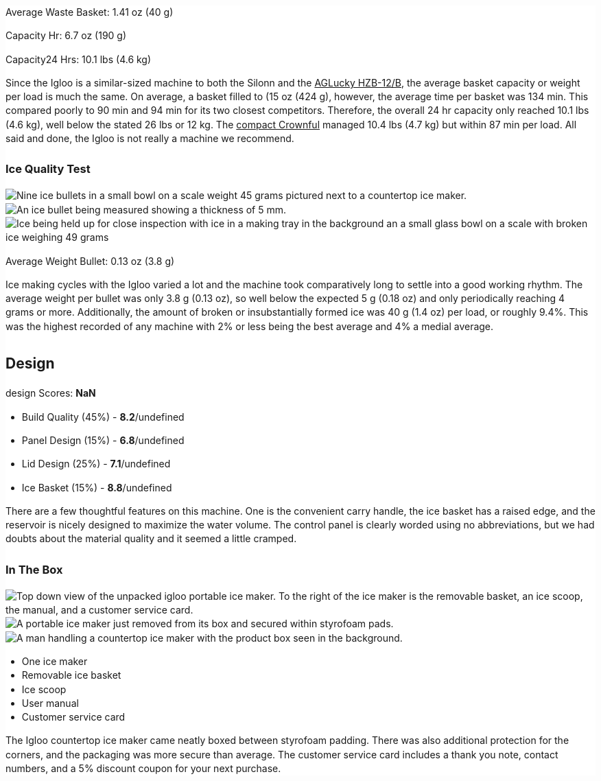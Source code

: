 Average Waste Basket: 1.41 oz (40 g)

Capacity Hr: 6.7 oz (190 g)

Capacity24 Hrs: 10.1 lbs (4.6 kg)

Since the Igloo is a similar-sized machine to both the Silonn and the [AGLucky HZB-12/B](https://healthykitchen101.com/ice-makers/reviews/aglucky/aglucky-ice-maker-hzb-12b/), the average basket capacity or weight per load is much the same. On average, a basket filled to (15 oz (424 g), however, the average time per basket was 134 min. This compared poorly to 90 min and 94 min for its two closest competitors. Therefore, the overall 24 hr capacity only reached 10.1 lbs (4.6 kg), well below the stated 26 lbs or 12 kg. The [compact Crownful](https://healthykitchen101.com/ice-makers/reviews/crownful/crownful-ice-maker-imb1000-ul/) managed 10.4 lbs (4.7 kg) but within 87 min per load. All said and done, the Igloo is not really a machine we recommend.

### Ice Quality Test

<img src="https://cdn.healthykitchen101.com/reviews/images/ice-makers/igloo-ice-maker-ice-quality-test-clsvgp75r000zk28895e58zxm.jpg" alt="Nine ice bullets in a small bowl on a scale weight 45 grams pictured next to a countertop ice maker. " width="300px" height="200px"><img src="https://cdn.healthykitchen101.com/reviews/images/ice-makers/igloo-ice-maker-ice-quality-test-1-clsvgp6zk000xk28838391rno.jpg" alt="An ice bullet being measured showing a thickness of 5 mm." width="300px" height="200px"><img src="https://cdn.healthykitchen101.com/reviews/images/ice-makers/igloo-ice-maker-ice-quality-test-2-clsvgp75n000yk288emuhdy4b.jpg" alt="Ice being held up for close inspection with ice in a making tray in the background an a small glass bowl on a scale with broken ice weighing 49 grams" width="300px" height="200px">

Average Weight Bullet: 0.13 oz (3.8 g)

Ice making cycles with the Igloo varied a lot and the machine took comparatively long to settle into a good working rhythm. The average weight per bullet was only 3.8 g (0.13 oz), so well below the expected 5 g (0.18 oz) and only periodically reaching 4 grams or more. Additionally, the amount of broken or insubstantially formed ice was 40 g (1.4 oz) per load, or roughly 9.4%. This was the highest recorded of any machine with 2% or less being the best average and 4% a medial average.

Design
------

design Scores: **NaN**

*   Build Quality (45%) - **8.2**/undefined
    
*   Panel Design (15%) - **6.8**/undefined
    
*   Lid Design (25%) - **7.1**/undefined
    
*   Ice Basket (15%) - **8.8**/undefined
    

There are a few thoughtful features on this machine. One is the convenient carry handle, the ice basket has a raised edge, and the reservoir is nicely designed to maximize the water volume. The control panel is clearly worded using no abbreviations, but we had doubts about the material quality and it seemed a little cramped.

### In The Box

<img src="https://cdn.healthykitchen101.com/reviews/images/ice-makers/igloo-ice-maker-box-clsvha0o10017k288bu164zz5.jpg" alt="Top down view of the unpacked igloo portable ice maker. To the right of the ice maker is the removable basket, an ice scoop, the manual, and a customer service card." width="300px" height="200px"><img src="https://cdn.healthykitchen101.com/reviews/images/ice-makers/igloo-ice-maker-box-1-clsvha0o40018k28824uw7qfw.jpg" alt="A portable ice maker just removed from its box and secured within styrofoam pads." width="300px" height="200px"><img src="https://cdn.healthykitchen101.com/reviews/images/ice-makers/igloo-ice-maker-box-2-clsvha0o60019k288d0if44pi.jpg" alt="A man handling a countertop ice maker with the product box seen in the background." width="300px" height="200px">

*   One ice maker
*   Removable ice basket
*   Ice scoop
*   User manual
*   Customer service card

The Igloo countertop ice maker came neatly boxed between styrofoam padding. There was also additional protection for the corners, and the packaging was more secure than average. The customer service card includes a thank you note, contact numbers, and a 5% discount coupon for your next purchase.

